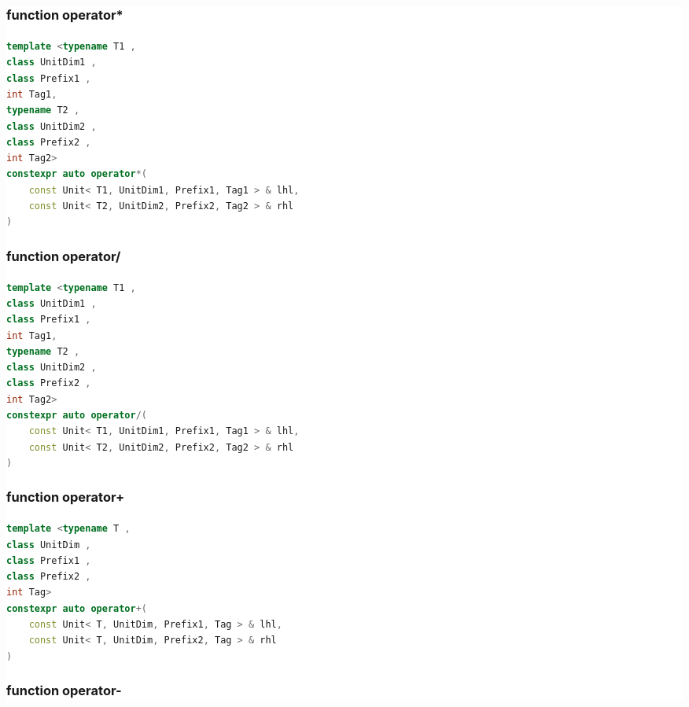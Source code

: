 
### function operator*

```cpp
template <typename T1 ,
class UnitDim1 ,
class Prefix1 ,
int Tag1,
typename T2 ,
class UnitDim2 ,
class Prefix2 ,
int Tag2>
constexpr auto operator*(
    const Unit< T1, UnitDim1, Prefix1, Tag1 > & lhl,
    const Unit< T2, UnitDim2, Prefix2, Tag2 > & rhl
)
```


### function operator/

```cpp
template <typename T1 ,
class UnitDim1 ,
class Prefix1 ,
int Tag1,
typename T2 ,
class UnitDim2 ,
class Prefix2 ,
int Tag2>
constexpr auto operator/(
    const Unit< T1, UnitDim1, Prefix1, Tag1 > & lhl,
    const Unit< T2, UnitDim2, Prefix2, Tag2 > & rhl
)
```


### function operator+

```cpp
template <typename T ,
class UnitDim ,
class Prefix1 ,
class Prefix2 ,
int Tag>
constexpr auto operator+(
    const Unit< T, UnitDim, Prefix1, Tag > & lhl,
    const Unit< T, UnitDim, Prefix2, Tag > & rhl
)
```


### function operator-
